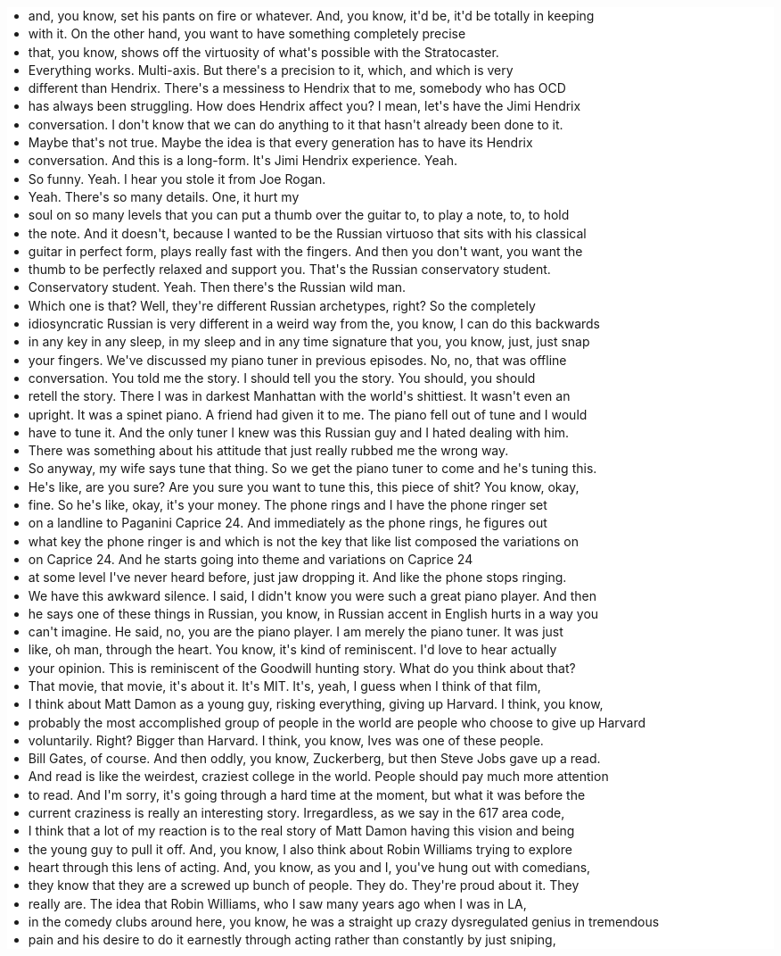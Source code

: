 *  and, you know, set his pants on fire or whatever. And, you know, it'd be, it'd be totally in keeping
*  with it. On the other hand, you want to have something completely precise
*  that, you know, shows off the virtuosity of what's possible with the Stratocaster.
*  Everything works. Multi-axis. But there's a precision to it, which, and which is very
*  different than Hendrix. There's a messiness to Hendrix that to me, somebody who has OCD
*  has always been struggling. How does Hendrix affect you? I mean, let's have the Jimi Hendrix
*  conversation. I don't know that we can do anything to it that hasn't already been done to it.
*  Maybe that's not true. Maybe the idea is that every generation has to have its Hendrix
*  conversation. And this is a long-form. It's Jimi Hendrix experience. Yeah.
*  So funny. Yeah. I hear you stole it from Joe Rogan.
*  Yeah. There's so many details. One, it hurt my
*  soul on so many levels that you can put a thumb over the guitar to, to play a note, to, to hold
*  the note. And it doesn't, because I wanted to be the Russian virtuoso that sits with his classical
*  guitar in perfect form, plays really fast with the fingers. And then you don't want, you want the
*  thumb to be perfectly relaxed and support you. That's the Russian conservatory student.
*  Conservatory student. Yeah. Then there's the Russian wild man.
*  Which one is that? Well, they're different Russian archetypes, right? So the completely
*  idiosyncratic Russian is very different in a weird way from the, you know, I can do this backwards
*  in any key in any sleep, in my sleep and in any time signature that you, you know, just, just snap
*  your fingers. We've discussed my piano tuner in previous episodes. No, no, that was offline
*  conversation. You told me the story. I should tell you the story. You should, you should
*  retell the story. There I was in darkest Manhattan with the world's shittiest. It wasn't even an
*  upright. It was a spinet piano. A friend had given it to me. The piano fell out of tune and I would
*  have to tune it. And the only tuner I knew was this Russian guy and I hated dealing with him.
*  There was something about his attitude that just really rubbed me the wrong way.
*  So anyway, my wife says tune that thing. So we get the piano tuner to come and he's tuning this.
*  He's like, are you sure? Are you sure you want to tune this, this piece of shit? You know, okay,
*  fine. So he's like, okay, it's your money. The phone rings and I have the phone ringer set
*  on a landline to Paganini Caprice 24. And immediately as the phone rings, he figures out
*  what key the phone ringer is and which is not the key that like list composed the variations on
*  on Caprice 24. And he starts going into theme and variations on Caprice 24
*  at some level I've never heard before, just jaw dropping it. And like the phone stops ringing.
*  We have this awkward silence. I said, I didn't know you were such a great piano player. And then
*  he says one of these things in Russian, you know, in Russian accent in English hurts in a way you
*  can't imagine. He said, no, you are the piano player. I am merely the piano tuner. It was just
*  like, oh man, through the heart. You know, it's kind of reminiscent. I'd love to hear actually
*  your opinion. This is reminiscent of the Goodwill hunting story. What do you think about that?
*  That movie, that movie, it's about it. It's MIT. It's, yeah, I guess when I think of that film,
*  I think about Matt Damon as a young guy, risking everything, giving up Harvard. I think, you know,
*  probably the most accomplished group of people in the world are people who choose to give up Harvard
*  voluntarily. Right? Bigger than Harvard. I think, you know, Ives was one of these people.
*  Bill Gates, of course. And then oddly, you know, Zuckerberg, but then Steve Jobs gave up a read.
*  And read is like the weirdest, craziest college in the world. People should pay much more attention
*  to read. And I'm sorry, it's going through a hard time at the moment, but what it was before the
*  current craziness is really an interesting story. Irregardless, as we say in the 617 area code,
*  I think that a lot of my reaction is to the real story of Matt Damon having this vision and being
*  the young guy to pull it off. And, you know, I also think about Robin Williams trying to explore
*  heart through this lens of acting. And, you know, as you and I, you've hung out with comedians,
*  they know that they are a screwed up bunch of people. They do. They're proud about it. They
*  really are. The idea that Robin Williams, who I saw many years ago when I was in LA,
*  in the comedy clubs around here, you know, he was a straight up crazy dysregulated genius in tremendous
*  pain and his desire to do it earnestly through acting rather than constantly by just sniping,